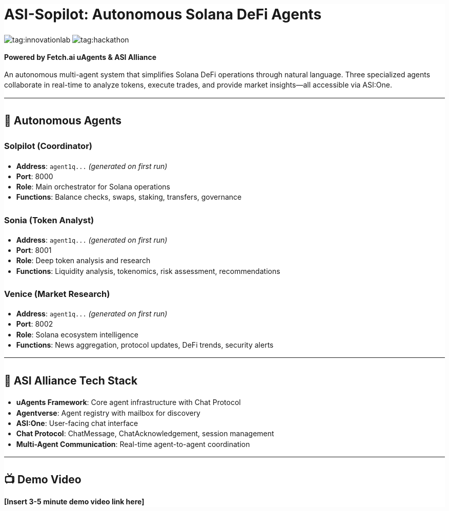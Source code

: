 # ASI-Sopilot: Autonomous Solana DeFi Agents

![tag:innovationlab](https://img.shields.io/badge/innovationlab-3D8BD3)
![tag:hackathon](https://img.shields.io/badge/hackathon-5F43F1)

**Powered by Fetch.ai uAgents & ASI Alliance**

An autonomous multi-agent system that simplifies Solana DeFi operations through natural language. Three specialized agents collaborate in real-time to analyze tokens, execute trades, and provide market insights—all accessible via ASI:One.

---

## 🤖 Autonomous Agents

### Solpilot (Coordinator)
- **Address**: `agent1q...` *(generated on first run)*
- **Port**: 8000
- **Role**: Main orchestrator for Solana operations
- **Functions**: Balance checks, swaps, staking, transfers, governance

### Sonia (Token Analyst)
- **Address**: `agent1q...` *(generated on first run)*
- **Port**: 8001
- **Role**: Deep token analysis and research
- **Functions**: Liquidity analysis, tokenomics, risk assessment, recommendations

### Venice (Market Research)
- **Address**: `agent1q...` *(generated on first run)*
- **Port**: 8002
- **Role**: Solana ecosystem intelligence
- **Functions**: News aggregation, protocol updates, DeFi trends, security alerts

---

## 🎯 ASI Alliance Tech Stack

- **uAgents Framework**: Core agent infrastructure with Chat Protocol
- **Agentverse**: Agent registry with mailbox for discovery
- **ASI:One**: User-facing chat interface
- **Chat Protocol**: ChatMessage, ChatAcknowledgement, session management
- **Multi-Agent Communication**: Real-time agent-to-agent coordination

---

## 📺 Demo Video

**[Insert 3-5 minute demo video link here]**
